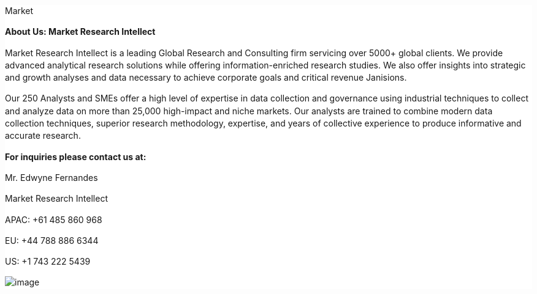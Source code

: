 Market</a></span></p><p><strong><span class="font-[700]">About Us: Market Research Intellect</span></strong></p><p><span class="">Market Research Intellect is a leading Global Research and Consulting firm servicing over 5000+ global clients. We provide advanced analytical research solutions while offering information-enriched research studies.&nbsp;</span>We also offer insights into strategic and growth analyses and data necessary to achieve corporate goals and critical revenue Janisions.</p><p><span class="">Our 250 Analysts and SMEs offer a high level of expertise in data collection and governance using industrial techniques to collect and analyze data on more than 25,000 high-impact and niche markets. Our analysts are trained to combine modern data collection techniques, superior research methodology, expertise, and years of collective experience to produce informative and accurate research.</span></p><p><strong>For inquiries please contact us at:</strong></p><p>Mr. Edwyne Fernandes</p><p>Market Research Intellect</p><p>APAC: +61 485 860 968</p><p>EU: +44 788 886 6344</p><p>US: +1 743 222 5439</p>
![image](https://github.com/user-attachments/assets/b56fd377-1dae-4930-9460-ce0039256507)
